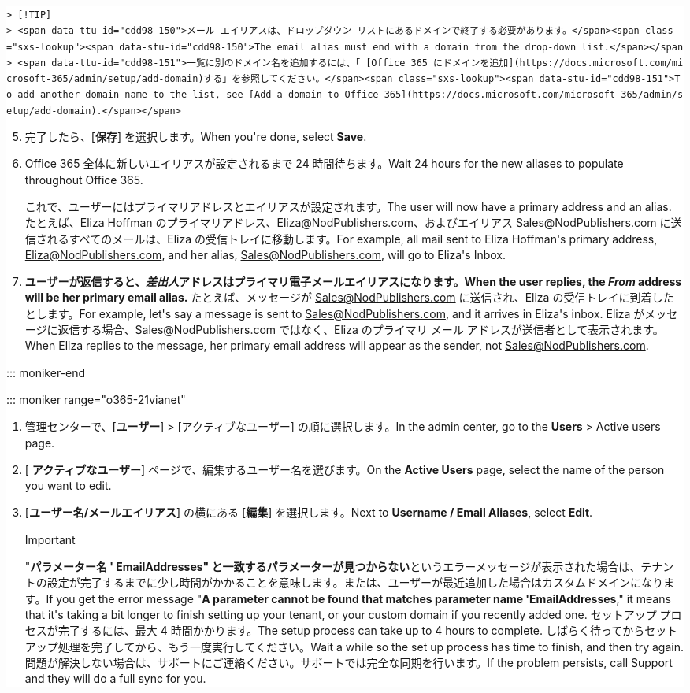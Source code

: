     > [!TIP]
    > <span data-ttu-id="cdd98-150">メール エイリアスは、ドロップダウン リストにあるドメインで終了する必要があります。</span><span class="sxs-lookup"><span data-stu-id="cdd98-150">The email alias must end with a domain from the drop-down list.</span></span> <span data-ttu-id="cdd98-151">一覧に別のドメイン名を追加するには、「 [Office 365 にドメインを追加](https://docs.microsoft.com/microsoft-365/admin/setup/add-domain)する」を参照してください。</span><span class="sxs-lookup"><span data-stu-id="cdd98-151">To add another domain name to the list, see [Add a domain to Office 365](https://docs.microsoft.com/microsoft-365/admin/setup/add-domain).</span></span> 

5. <span data-ttu-id="cdd98-152">完了したら、[**保存**] を選択します。</span><span class="sxs-lookup"><span data-stu-id="cdd98-152">When you're done, select **Save**.</span></span>

6. <span data-ttu-id="cdd98-153">Office 365 全体に新しいエイリアスが設定されるまで 24 時間待ちます。</span><span class="sxs-lookup"><span data-stu-id="cdd98-153">Wait 24 hours for the new aliases to populate throughout Office 365.</span></span> 
    
    <span data-ttu-id="cdd98-154">これで、ユーザーにはプライマリアドレスとエイリアスが設定されます。</span><span class="sxs-lookup"><span data-stu-id="cdd98-154">The user will now have a primary address and an alias.</span></span> <span data-ttu-id="cdd98-155">たとえば、Eliza Hoffman のプライマリアドレス、Eliza@NodPublishers.com、およびエイリアス Sales@NodPublishers.com に送信されるすべてのメールは、Eliza の受信トレイに移動します。</span><span class="sxs-lookup"><span data-stu-id="cdd98-155">For example, all mail sent to Eliza Hoffman's primary address, Eliza@NodPublishers.com, and her  alias, Sales@NodPublishers.com, will go to Eliza's Inbox.</span></span>
    
  
7. <span data-ttu-id="cdd98-156">**ユーザーが返信すると、*差出人*アドレスはプライマリ電子メールエイリアスになります。**</span><span class="sxs-lookup"><span data-stu-id="cdd98-156">**When the user replies, the *From*  address will be her primary email alias.**</span></span> <span data-ttu-id="cdd98-157">たとえば、メッセージが Sales@NodPublishers.com に送信され、Eliza の受信トレイに到着したとします。</span><span class="sxs-lookup"><span data-stu-id="cdd98-157">For example, let's say a message is sent to Sales@NodPublishers.com, and it arrives in Eliza's inbox.</span></span> <span data-ttu-id="cdd98-158">Eliza がメッセージに返信する場合、Sales@NodPublishers.com ではなく、Eliza のプライマリ メール アドレスが送信者として表示されます。</span><span class="sxs-lookup"><span data-stu-id="cdd98-158">When Eliza replies to the message, her primary email address will appear as the sender, not Sales@NodPublishers.com.</span></span> 

::: moniker-end

::: moniker range="o365-21vianet"

1. <span data-ttu-id="cdd98-159">管理センターで、[**ユーザー**] \> [<a href="https://go.microsoft.com/fwlink/p/?linkid=850628" target="_blank">アクティブなユーザー</a>] の順に選択します。</span><span class="sxs-lookup"><span data-stu-id="cdd98-159">In the admin center, go to the **Users** \> <a href="https://go.microsoft.com/fwlink/p/?linkid=850628" target="_blank">Active users</a> page.</span></span> 

    
2. <span data-ttu-id="cdd98-160">[ **アクティブなユーザー**] ページで、編集するユーザー名を選びます。</span><span class="sxs-lookup"><span data-stu-id="cdd98-160">On the **Active Users** page, select the name of the person you want to edit.</span></span>

3. <span data-ttu-id="cdd98-161">[**ユーザー名/メールエイリアス**] の横にある [**編集**] を選択します。</span><span class="sxs-lookup"><span data-stu-id="cdd98-161">Next to **Username / Email Aliases**, select **Edit**.</span></span>

    > [!Important] 
    > <span data-ttu-id="cdd98-162">"**パラメーター名 ' EmailAddresses" と一致するパラメーターが見つからない**というエラーメッセージが表示された場合は、テナントの設定が完了するまでに少し時間がかかることを意味します。または、ユーザーが最近追加した場合はカスタムドメインになります。</span><span class="sxs-lookup"><span data-stu-id="cdd98-162">If you get the error message "**A parameter cannot be found that matches parameter name 'EmailAddresses**," it means that it's taking a bit longer to finish setting up your tenant, or your custom domain if you recently added one.</span></span> <span data-ttu-id="cdd98-163">セットアップ プロセスが完了するには、最大 4 時間かかります。</span><span class="sxs-lookup"><span data-stu-id="cdd98-163">The setup process can take up to 4 hours to complete.</span></span> <span data-ttu-id="cdd98-164">しばらく待ってからセットアップ処理を完了してから、もう一度実行してください。</span><span class="sxs-lookup"><span data-stu-id="cdd98-164">Wait a while so the set up process has time to finish, and then try again.</span></span> <span data-ttu-id="cdd98-165">問題が解決しない場合は、サポートにご連絡ください。サポートでは完全な同期を行います。</span><span class="sxs-lookup"><span data-stu-id="cdd98-165">If the problem persists, call Support and they will do a full sync for you.</span></span>
